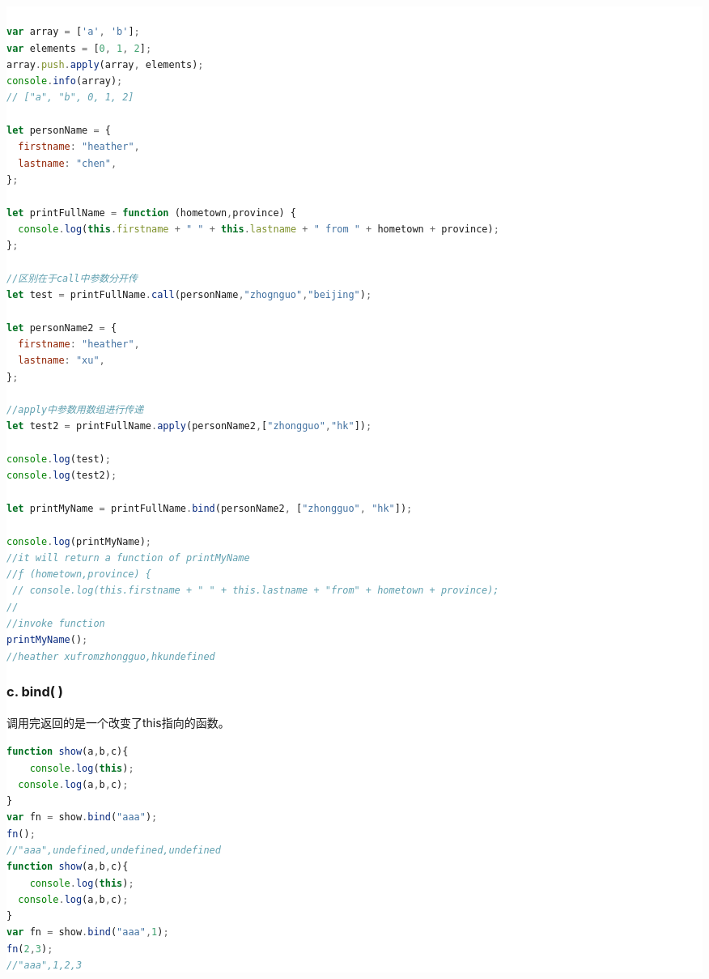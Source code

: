 ```js

var array = ['a', 'b'];
var elements = [0, 1, 2];
array.push.apply(array, elements);
console.info(array); 
// ["a", "b", 0, 1, 2]

let personName = {
  firstname: "heather",
  lastname: "chen",
};

let printFullName = function (hometown,province) {
  console.log(this.firstname + " " + this.lastname + " from " + hometown + province);
};

//区别在于call中参数分开传
let test = printFullName.call(personName,"zhognguo","beijing");

let personName2 = {
  firstname: "heather",
  lastname: "xu",
};

//apply中参数用数组进行传递
let test2 = printFullName.apply(personName2,["zhongguo","hk"]);

console.log(test);
console.log(test2);

let printMyName = printFullName.bind(personName2, ["zhongguo", "hk"]);

console.log(printMyName);
//it will return a function of printMyName
//ƒ (hometown,province) {
 // console.log(this.firstname + " " + this.lastname + "from" + hometown + province);
//
//invoke function
printMyName();
//heather xufromzhongguo,hkundefined


```

### c. bind( )

调用完返回的是一个改变了this指向的函数。

```js
function show(a,b,c){
	console.log(this);
  console.log(a,b,c);
}
var fn = show.bind("aaa");
fn();
//"aaa",undefined,undefined,undefined
function show(a,b,c){
	console.log(this);
  console.log(a,b,c);
}
var fn = show.bind("aaa",1);
fn(2,3);
//"aaa",1,2,3
```